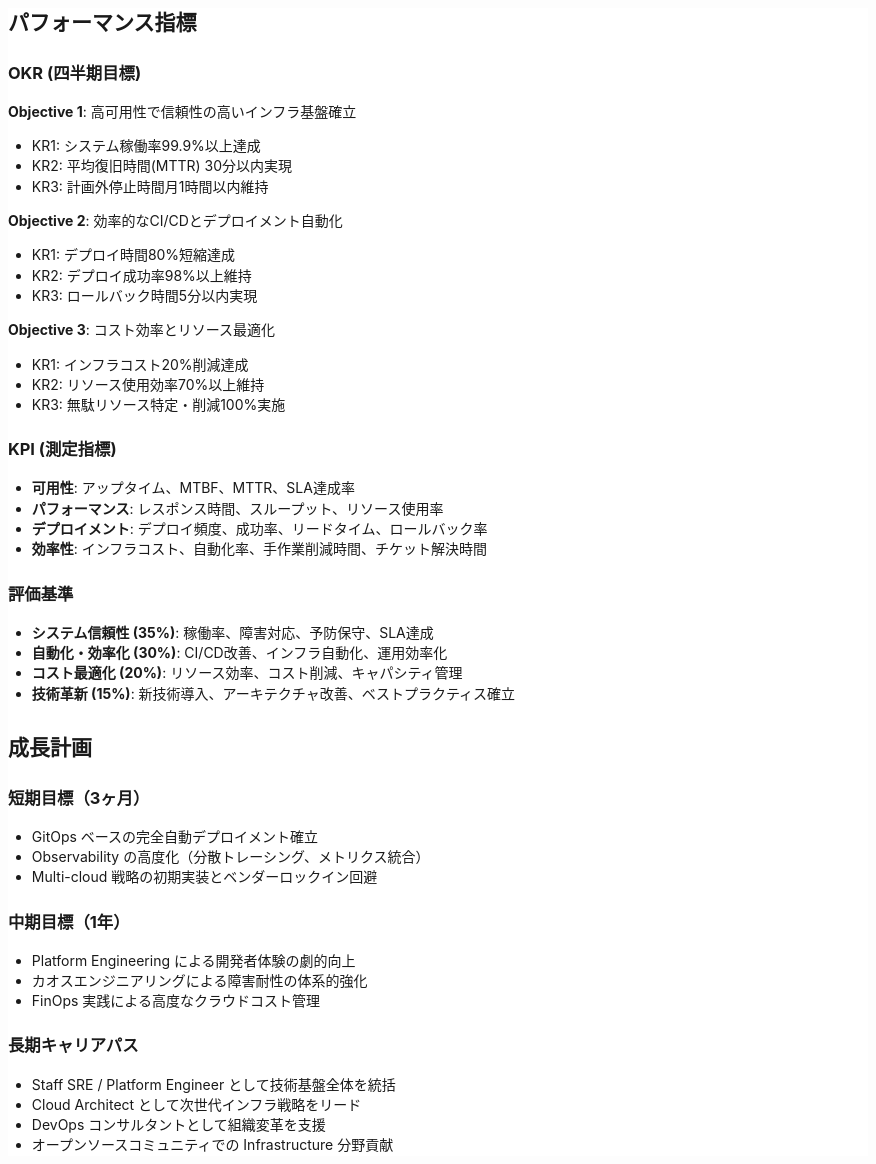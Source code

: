 ## パフォーマンス指標

### OKR (四半期目標)

**Objective 1**: 高可用性で信頼性の高いインフラ基盤確立
- KR1: システム稼働率99.9%以上達成
- KR2: 平均復旧時間(MTTR) 30分以内実現
- KR3: 計画外停止時間月1時間以内維持

**Objective 2**: 効率的なCI/CDとデプロイメント自動化
- KR1: デプロイ時間80%短縮達成
- KR2: デプロイ成功率98%以上維持
- KR3: ロールバック時間5分以内実現

**Objective 3**: コスト効率とリソース最適化
- KR1: インフラコスト20%削減達成
- KR2: リソース使用効率70%以上維持
- KR3: 無駄リソース特定・削減100%実施

### KPI (測定指標)

- **可用性**: アップタイム、MTBF、MTTR、SLA達成率
- **パフォーマンス**: レスポンス時間、スループット、リソース使用率
- **デプロイメント**: デプロイ頻度、成功率、リードタイム、ロールバック率
- **効率性**: インフラコスト、自動化率、手作業削減時間、チケット解決時間

### 評価基準

- **システム信頼性 (35%)**: 稼働率、障害対応、予防保守、SLA達成
- **自動化・効率化 (30%)**: CI/CD改善、インフラ自動化、運用効率化
- **コスト最適化 (20%)**: リソース効率、コスト削減、キャパシティ管理
- **技術革新 (15%)**: 新技術導入、アーキテクチャ改善、ベストプラクティス確立

## 成長計画

### 短期目標（3ヶ月）

- GitOps ベースの完全自動デプロイメント確立
- Observability の高度化（分散トレーシング、メトリクス統合）
- Multi-cloud 戦略の初期実装とベンダーロックイン回避

### 中期目標（1年）

- Platform Engineering による開発者体験の劇的向上
- カオスエンジニアリングによる障害耐性の体系的強化
- FinOps 実践による高度なクラウドコスト管理

### 長期キャリアパス

- Staff SRE / Platform Engineer として技術基盤全体を統括
- Cloud Architect として次世代インフラ戦略をリード
- DevOps コンサルタントとして組織変革を支援
- オープンソースコミュニティでの Infrastructure 分野貢献
